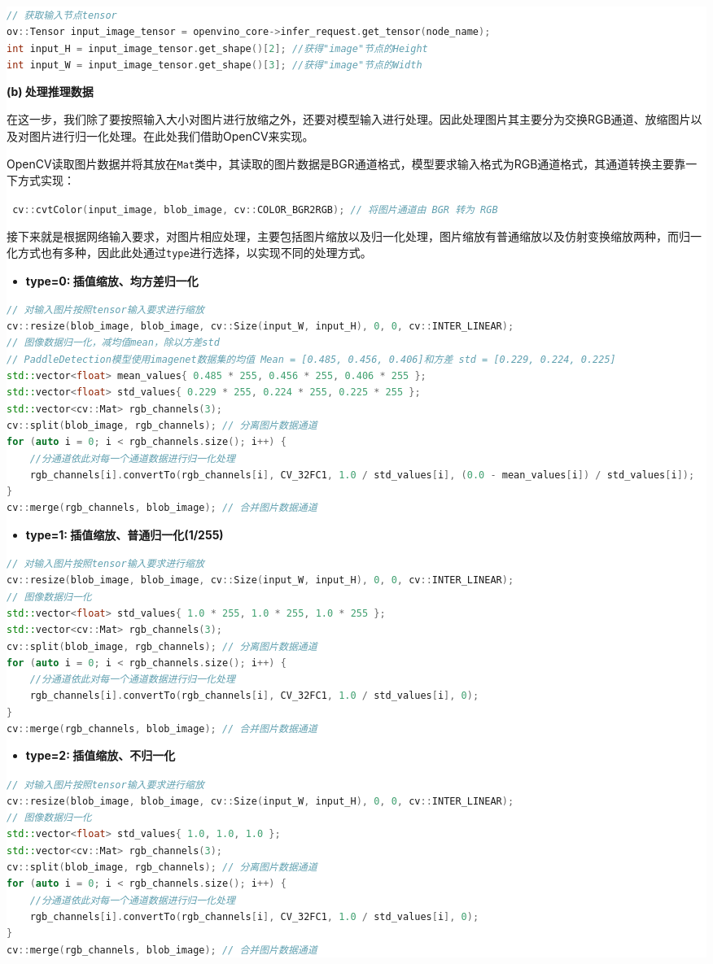 ```c++
// 获取输入节点tensor
ov::Tensor input_image_tensor = openvino_core->infer_request.get_tensor(node_name);
int input_H = input_image_tensor.get_shape()[2]; //获得"image"节点的Height
int input_W = input_image_tensor.get_shape()[3]; //获得"image"节点的Width
```

 **(b)  处理推理数据**

在这一步，我们除了要按照输入大小对图片进行放缩之外，还要对模型输入进行处理。因此处理图片其主要分为交换RGB通道、放缩图片以及对图片进行归一化处理。在此处我们借助OpenCV来实现。

OpenCV读取图片数据并将其放在``Mat``类中，其读取的图片数据是BGR通道格式，模型要求输入格式为RGB通道格式，其通道转换主要靠一下方式实现：

```c++
 cv::cvtColor(input_image, blob_image, cv::COLOR_BGR2RGB); // 将图片通道由 BGR 转为 RGB
```

接下来就是根据网络输入要求，对图片相应处理，主要包括图片缩放以及归一化处理，图片缩放有普通缩放以及仿射变换缩放两种，而归一化方式也有多种，因此此处通过``type``进行选择，以实现不同的处理方式。

- **type=0:  插值缩放、均方差归一化**

```c++
// 对输入图片按照tensor输入要求进行缩放
cv::resize(blob_image, blob_image, cv::Size(input_W, input_H), 0, 0, cv::INTER_LINEAR);
// 图像数据归一化，减均值mean，除以方差std
// PaddleDetection模型使用imagenet数据集的均值 Mean = [0.485, 0.456, 0.406]和方差 std = [0.229, 0.224, 0.225]
std::vector<float> mean_values{ 0.485 * 255, 0.456 * 255, 0.406 * 255 };
std::vector<float> std_values{ 0.229 * 255, 0.224 * 255, 0.225 * 255 };
std::vector<cv::Mat> rgb_channels(3);
cv::split(blob_image, rgb_channels); // 分离图片数据通道
for (auto i = 0; i < rgb_channels.size(); i++) {
    //分通道依此对每一个通道数据进行归一化处理
    rgb_channels[i].convertTo(rgb_channels[i], CV_32FC1, 1.0 / std_values[i], (0.0 - mean_values[i]) / std_values[i]);
}
cv::merge(rgb_channels, blob_image); // 合并图片数据通道
```

- **type=1:  插值缩放、普通归一化(1/255)**

```c++
// 对输入图片按照tensor输入要求进行缩放
cv::resize(blob_image, blob_image, cv::Size(input_W, input_H), 0, 0, cv::INTER_LINEAR);
// 图像数据归一化
std::vector<float> std_values{ 1.0 * 255, 1.0 * 255, 1.0 * 255 };
std::vector<cv::Mat> rgb_channels(3);
cv::split(blob_image, rgb_channels); // 分离图片数据通道
for (auto i = 0; i < rgb_channels.size(); i++) {
    //分通道依此对每一个通道数据进行归一化处理
    rgb_channels[i].convertTo(rgb_channels[i], CV_32FC1, 1.0 / std_values[i], 0);
}
cv::merge(rgb_channels, blob_image); // 合并图片数据通道
```

- **type=2:  插值缩放、不归一化**

```c++
// 对输入图片按照tensor输入要求进行缩放
cv::resize(blob_image, blob_image, cv::Size(input_W, input_H), 0, 0, cv::INTER_LINEAR);
// 图像数据归一化
std::vector<float> std_values{ 1.0, 1.0, 1.0 };
std::vector<cv::Mat> rgb_channels(3);
cv::split(blob_image, rgb_channels); // 分离图片数据通道
for (auto i = 0; i < rgb_channels.size(); i++) {
    //分通道依此对每一个通道数据进行归一化处理
    rgb_channels[i].convertTo(rgb_channels[i], CV_32FC1, 1.0 / std_values[i], 0);
}
cv::merge(rgb_channels, blob_image); // 合并图片数据通道
```
